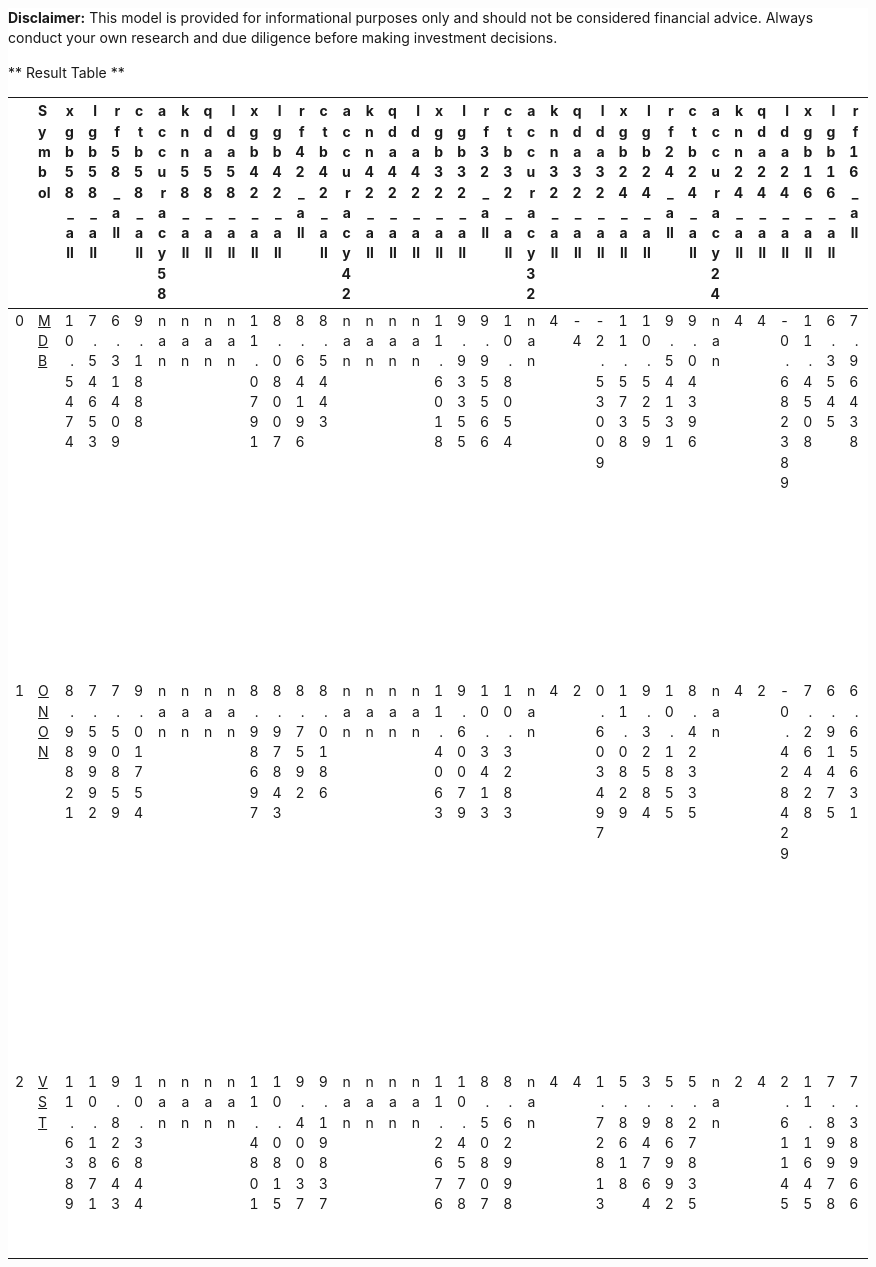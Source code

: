  **Disclaimer:** This model is provided for informational purposes only and should not be considered financial advice. Always conduct your own research and due diligence before making investment decisions.




** Result Table **

</details>

|     | Symbol                                                    |   xgb58_all |   lgb58_all |    rf58_all |   ctb58_all |   accuracy58 |   knn58_all |   qda58_all |   lda58_all |   xgb42_all |   lgb42_all |   rf42_all |   ctb42_all |   accuracy42 |   knn42_all |   qda42_all |   lda42_all |   xgb32_all |   lgb32_all |   rf32_all |   ctb32_all |   accuracy32 |   knn32_all |   qda32_all |   lda32_all |    xgb24_all |   lgb24_all |    rf24_all |   ctb24_all |   accuracy24 |   knn24_all |   qda24_all |   lda24_all |   xgb16_all |   lgb16_all |    rf16_all |   ctb16_all |   accuracy16 |   knn16_all |   qda16_all |     lda16_all |   xgb8_all |   lgb8_all |     rf8_all |    ctb8_all |   accuracy8 |   knn8_all |   qda8_all |     lda8_all |    xgb4_all |     lgb4_all |     rf4_all |    ctb4_all |   accuracy4 |   knn4_all |   qda4_all |    lda4_all |     Offset | Sector                 |    rank58 |    rank42 |    rank32 |    rank24 |    rank16 |     rank8 |    rank4 |     Total58 |    Total42 |    Total32 |    Total24 |     Total16 |      Total8 |       Total4 |
|----:|:----------------------------------------------------------|------------:|------------:|------------:|------------:|-------------:|------------:|------------:|------------:|------------:|------------:|-----------:|------------:|-------------:|------------:|------------:|------------:|------------:|------------:|-----------:|------------:|-------------:|------------:|------------:|------------:|-------------:|------------:|------------:|------------:|-------------:|------------:|------------:|------------:|------------:|------------:|------------:|------------:|-------------:|------------:|------------:|--------------:|-----------:|-----------:|------------:|------------:|------------:|-----------:|-----------:|-------------:|------------:|-------------:|------------:|------------:|------------:|-----------:|-----------:|------------:|-----------:|:-----------------------|----------:|----------:|----------:|----------:|----------:|----------:|---------:|------------:|-----------:|-----------:|-----------:|------------:|------------:|-------------:|
|   0 | [MDB](https://finance.yahoo.com/quote/MDB/financials)     | 10.5474     |  7.54653    |  6.31409    |   9.1888    |          nan |         nan |         nan |         nan |  11.0791    |  8.08007    |  8.64196   |   8.5443    |          nan |         nan |         nan |         nan |  11.6018    |   9.93355   |  9.95566   | 10.8054     |          nan |           4 |          -4 |  -2.53009   |  11.5738     |  10.5259    |  9.54131    |  9.04396    |          nan |           4 |           4 |  -0.682389  |  11.4508    |  6.3545     |  7.96438    |   7.28644   |          nan |           4 |           2 |   1.04131     |  6.95839   |  1.72649   |  4.35256    |  2.49278    |         nan |          2 |          1 |   0.895145   |  2.74711    |   1.48117    |  1.66853    |  1.14278    |         nan |          1 |          1 |   0.792104  | 0.0887997  | Information Technology | 0.786638  | 0.793103  | 0.883621  | 0.782328  | 0.75      | 0.594828  | 0.573276 |  8.51082    |  9.12846   | 10.6158    | 10.1914    |  8.31978    |  3.90958    |  1.77015     |
|   1 | [ONON](https://finance.yahoo.com/quote/ONON/financials)   |  8.98821    |  7.59992    |  7.50859    |   9.01754   |          nan |         nan |         nan |         nan |   8.98697   |  8.97843    |  8.7592    |   8.0186    |          nan |         nan |         nan |         nan |  11.4063    |   9.60079   | 10.3413    | 10.3283     |          nan |           4 |           2 |   0.603497  |  11.0829     |   9.32584   | 10.1855     |  8.42335    |          nan |           4 |           2 |  -0.428429  |   7.26428   |  6.91475    |  6.65631    |   6.79865   |          nan |           4 |           2 |   0.336563    |  3.73092   |  4.13825   |  5.28539    |  4.33398    |         nan |          2 |          4 |   1.90928    |  3.30126    |   1.87618    |  2.91641    |  2.6908     |         nan |          2 |          4 |   1.02731   | 0.235271   | Consumer Discretionary | 0.489224  | 0.549569  | 0.612069  | 0.633621  | 0.568966  | 0.709052  | 0.810345 |  8.32787    |  8.67603   | 10.4408    |  9.74477   |  6.91957    |  4.33674    |  2.7046      |
|   2 | [VST](https://finance.yahoo.com/quote/VST/financials)     | 11.6389     | 10.1871     |  9.82643    |  10.3844    |          nan |         nan |         nan |         nan |  11.4801    | 10.0815     |  9.40037   |   9.19837   |          nan |         nan |         nan |         nan |  11.2676    |  10.4578    |  8.50807   |  8.62998    |          nan |           4 |           4 |   1.72813   |   5.8618     |   3.94764   |  5.86992    |  5.27835    |          nan |           2 |           4 |   2.61145   |  11.1645    |  7.89978    |  7.38966    |   5.14523   |          nan |           4 |          -1 |   6.96864     |  5.14867   |  3.72982   |  5.91687    |  3.47281    |         nan |          1 |         -3 |   3.28259    | -0.527439   |   0.900623   |  1.9718     | -0.101112   |         nan |         -2 |          4 |   4.46258   | 0.145864   | Utilities              | 0.743534  | 0.637931  | 0.607759  | 0.456897  | 0.648707  | 0.534483  | 0.584052 | 10.5467     | 10.0676    |  9.75307   |  5.24011   |  7.92247    |  4.52565    |  0.490716    |